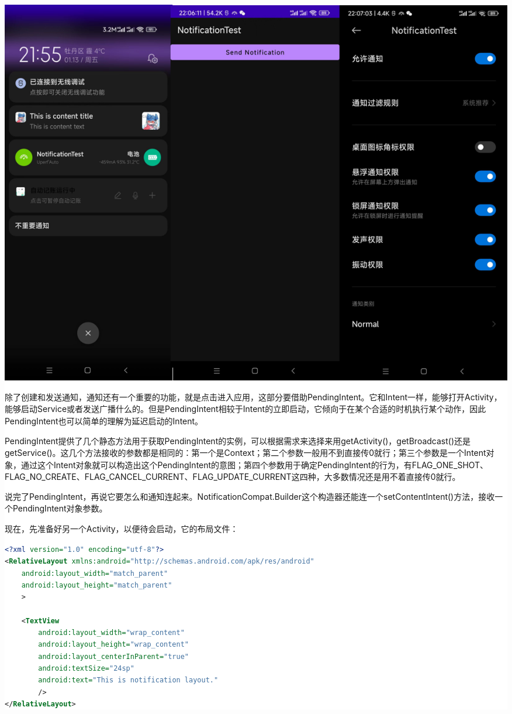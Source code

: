 ![1673619104603](image/9.2.0使用通知/1673619104603.png)

除了创建和发送通知，通知还有一个重要的功能，就是点击进入应用，这部分要借助PendingIntent。它和Intent一样，能够打开Activity，能够启动Service或者发送广播什么的。但是PendingIntent相较于Intent的立即启动，它倾向于在某个合适的时机执行某个动作，因此PendingIntent也可以简单的理解为延迟启动的Intent。

PendingIntent提供了几个静态方法用于获取PendingIntent的实例，可以根据需求来选择来用getActivity()，getBroadcast()还是getService()。这几个方法接收的参数都是相同的：第一个是Context；第二个参数一般用不到直接传0就行；第三个参数是一个Intent对象，通过这个Intent对象就可以构造出这个PendingIntent的意图；第四个参数用于确定PendingIntent的行为，有FLAG_ONE_SHOT、FLAG_NO_CREATE、FLAG_CANCEL_CURRENT、FLAG_UPDATE_CURRENT这四种，大多数情况还是用不着直接传0就行。

说完了PendingIntent，再说它要怎么和通知连起来。NotificationCompat.Builder这个构造器还能连一个setContentIntent()方法，接收一个PendingIntent对象参数。

现在，先准备好另一个Activity，以便待会启动，它的布局文件：

```xml
<?xml version="1.0" encoding="utf-8"?>
<RelativeLayout xmlns:android="http://schemas.android.com/apk/res/android"
    android:layout_width="match_parent"
    android:layout_height="match_parent"
    >
  
    <TextView
        android:layout_width="wrap_content"
        android:layout_height="wrap_content"
        android:layout_centerInParent="true"
        android:textSize="24sp"
        android:text="This is notification layout."
        />
</RelativeLayout>
```
